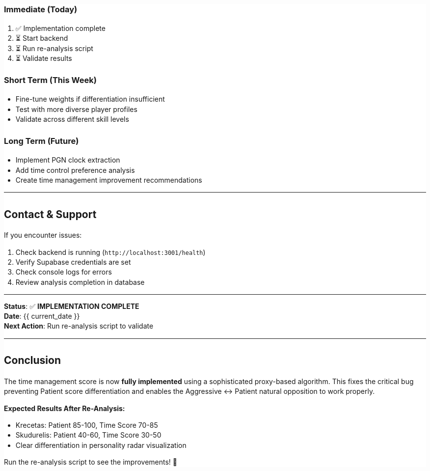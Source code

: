 ### Immediate (Today)
1. ✅ Implementation complete
2. ⏳ Start backend
3. ⏳ Run re-analysis script
4. ⏳ Validate results

### Short Term (This Week)
- Fine-tune weights if differentiation insufficient
- Test with more diverse player profiles
- Validate across different skill levels

### Long Term (Future)
- Implement PGN clock extraction
- Add time control preference analysis
- Create time management improvement recommendations

---

## Contact & Support

If you encounter issues:
1. Check backend is running (`http://localhost:3001/health`)
2. Verify Supabase credentials are set
3. Check console logs for errors
4. Review analysis completion in database

---

**Status**: ✅ **IMPLEMENTATION COMPLETE**  
**Date**: {{ current_date }}  
**Next Action**: Run re-analysis script to validate

---

## Conclusion

The time management score is now **fully implemented** using a sophisticated proxy-based algorithm. This fixes the critical bug preventing Patient score differentiation and enables the Aggressive ↔ Patient natural opposition to work properly.

**Expected Results After Re-Analysis:**
- Krecetas: Patient 85-100, Time Score 70-85
- Skudurelis: Patient 40-60, Time Score 30-50
- Clear differentiation in personality radar visualization

Run the re-analysis script to see the improvements! 🚀

